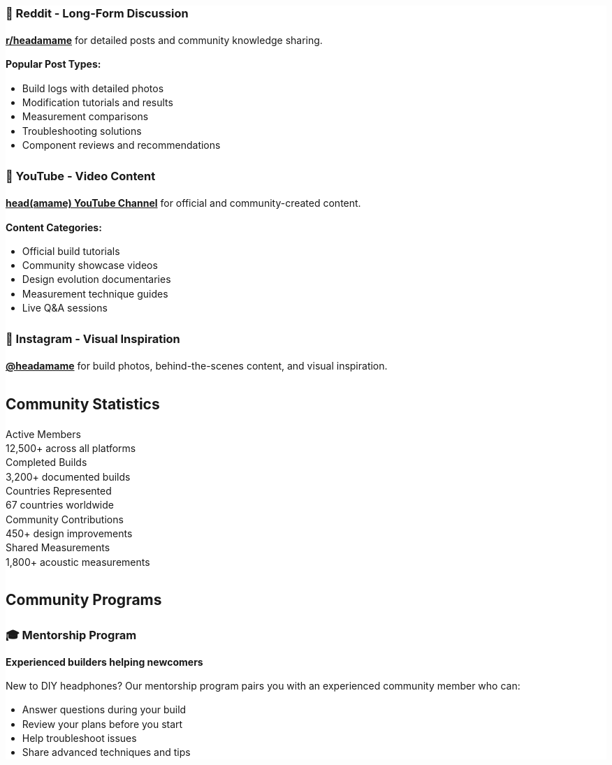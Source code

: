 ### 📱 Reddit - Long-Form Discussion
**[r/headamame](https://reddit.com/r/headamame)** for detailed posts and community knowledge sharing.

**Popular Post Types:**
- Build logs with detailed photos
- Modification tutorials and results
- Measurement comparisons
- Troubleshooting solutions
- Component reviews and recommendations

### 🎥 YouTube - Video Content
**[head(amame) YouTube Channel](https://youtube.com/@headamame)** for official and community-created content.

**Content Categories:**
- Official build tutorials
- Community showcase videos
- Design evolution documentaries
- Measurement technique guides
- Live Q&A sessions

### 📸 Instagram - Visual Inspiration
**[@headamame](https://instagram.com/headamame)** for build photos, behind-the-scenes content, and visual inspiration.

## Community Statistics

<div class="spec-table">
<div class="spec-label">Active Members</div>
<div class="spec-value">12,500+ across all platforms</div>
<div class="spec-label">Completed Builds</div>
<div class="spec-value">3,200+ documented builds</div>
<div class="spec-label">Countries Represented</div>
<div class="spec-value">67 countries worldwide</div>
<div class="spec-label">Community Contributions</div>
<div class="spec-value">450+ design improvements</div>
<div class="spec-label">Shared Measurements</div>
<div class="spec-value">1,800+ acoustic measurements</div>
</div>

## Community Programs

### 🎓 Mentorship Program
**Experienced builders helping newcomers**

New to DIY headphones? Our mentorship program pairs you with an experienced community member who can:
- Answer questions during your build
- Review your plans before you start
- Help troubleshoot issues
- Share advanced techniques and tips
